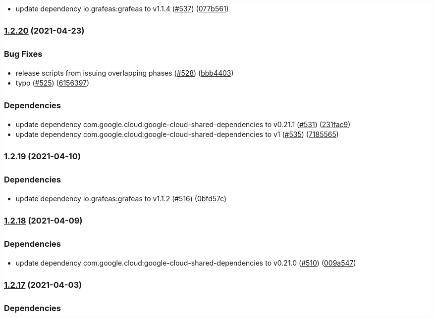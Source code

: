 * update dependency io.grafeas:grafeas to v1.1.4 ([#537](https://www.github.com/googleapis/java-containeranalysis/issues/537)) ([077b561](https://www.github.com/googleapis/java-containeranalysis/commit/077b56106b1208ae00419c32cef22c369672fd6e))

### [1.2.20](https://www.github.com/googleapis/java-containeranalysis/compare/v1.2.19...v1.2.20) (2021-04-23)


### Bug Fixes

* release scripts from issuing overlapping phases ([#528](https://www.github.com/googleapis/java-containeranalysis/issues/528)) ([bbb4403](https://www.github.com/googleapis/java-containeranalysis/commit/bbb4403ceaf2e2976277cd0b4904f422613c9ac0))
* typo ([#525](https://www.github.com/googleapis/java-containeranalysis/issues/525)) ([6156397](https://www.github.com/googleapis/java-containeranalysis/commit/6156397cefe5a88473b05ea48a9102c2a39b8214))


### Dependencies

* update dependency com.google.cloud:google-cloud-shared-dependencies to v0.21.1 ([#531](https://www.github.com/googleapis/java-containeranalysis/issues/531)) ([231fac9](https://www.github.com/googleapis/java-containeranalysis/commit/231fac96e57a443fcb68ac48a63cda800f130df7))
* update dependency com.google.cloud:google-cloud-shared-dependencies to v1 ([#535](https://www.github.com/googleapis/java-containeranalysis/issues/535)) ([7185565](https://www.github.com/googleapis/java-containeranalysis/commit/71855653010b1a705e8ae17736d8ad020337306a))

### [1.2.19](https://www.github.com/googleapis/java-containeranalysis/compare/v1.2.18...v1.2.19) (2021-04-10)


### Dependencies

* update dependency io.grafeas:grafeas to v1.1.2 ([#516](https://www.github.com/googleapis/java-containeranalysis/issues/516)) ([0bfd57c](https://www.github.com/googleapis/java-containeranalysis/commit/0bfd57cff345e2ed598a2b68ffed2a76df43d238))

### [1.2.18](https://www.github.com/googleapis/java-containeranalysis/compare/v1.2.17...v1.2.18) (2021-04-09)


### Dependencies

* update dependency com.google.cloud:google-cloud-shared-dependencies to v0.21.0 ([#510](https://www.github.com/googleapis/java-containeranalysis/issues/510)) ([009a547](https://www.github.com/googleapis/java-containeranalysis/commit/009a547af1317cd9c098042caeb95122c6c068ba))

### [1.2.17](https://www.github.com/googleapis/java-containeranalysis/compare/v1.2.16...v1.2.17) (2021-04-03)


### Dependencies
